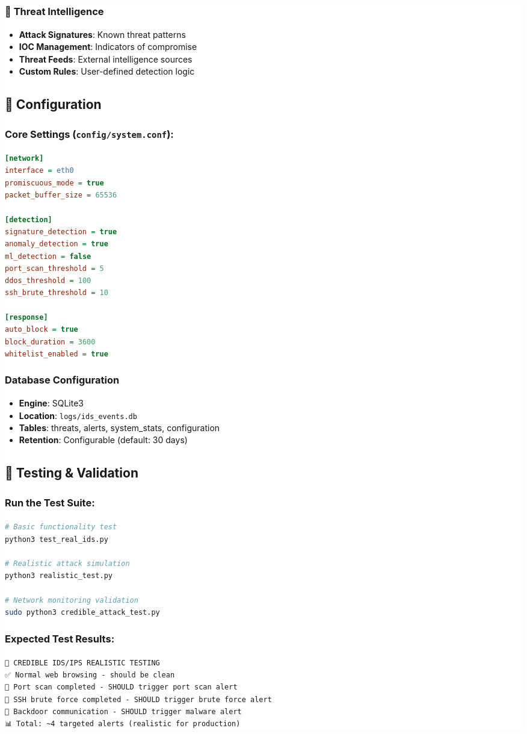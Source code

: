 ### 🧠 **Threat Intelligence**
- **Attack Signatures**: Known threat patterns
- **IOC Management**: Indicators of compromise
- **Threat Feeds**: External intelligence sources
- **Custom Rules**: User-defined detection logic

## 🔧 Configuration

### Core Settings (`config/system.conf`):
```ini
[network]
interface = eth0
promiscuous_mode = true
packet_buffer_size = 65536

[detection]
signature_detection = true
anomaly_detection = true
ml_detection = false
port_scan_threshold = 5
ddos_threshold = 100
ssh_brute_threshold = 10

[response]
auto_block = true
block_duration = 3600
whitelist_enabled = true
```

### Database Configuration
- **Engine**: SQLite3
- **Location**: `logs/ids_events.db`
- **Tables**: threats, alerts, system_stats, configuration
- **Retention**: Configurable (default: 30 days)

## 🧪 Testing & Validation

### Run the Test Suite:
```bash
# Basic functionality test
python3 test_real_ids.py

# Realistic attack simulation
python3 realistic_test.py

# Network monitoring validation
sudo python3 credible_attack_test.py
```

### Expected Test Results:
```
🔬 CREDIBLE IDS/IPS REALISTIC TESTING
✅ Normal web browsing - should be clean
🚨 Port scan completed - SHOULD trigger port scan alert
🚨 SSH brute force completed - SHOULD trigger brute force alert
🚨 Backdoor communication - SHOULD trigger malware alert
📊 Total: ~4 targeted alerts (realistic for production)
```
